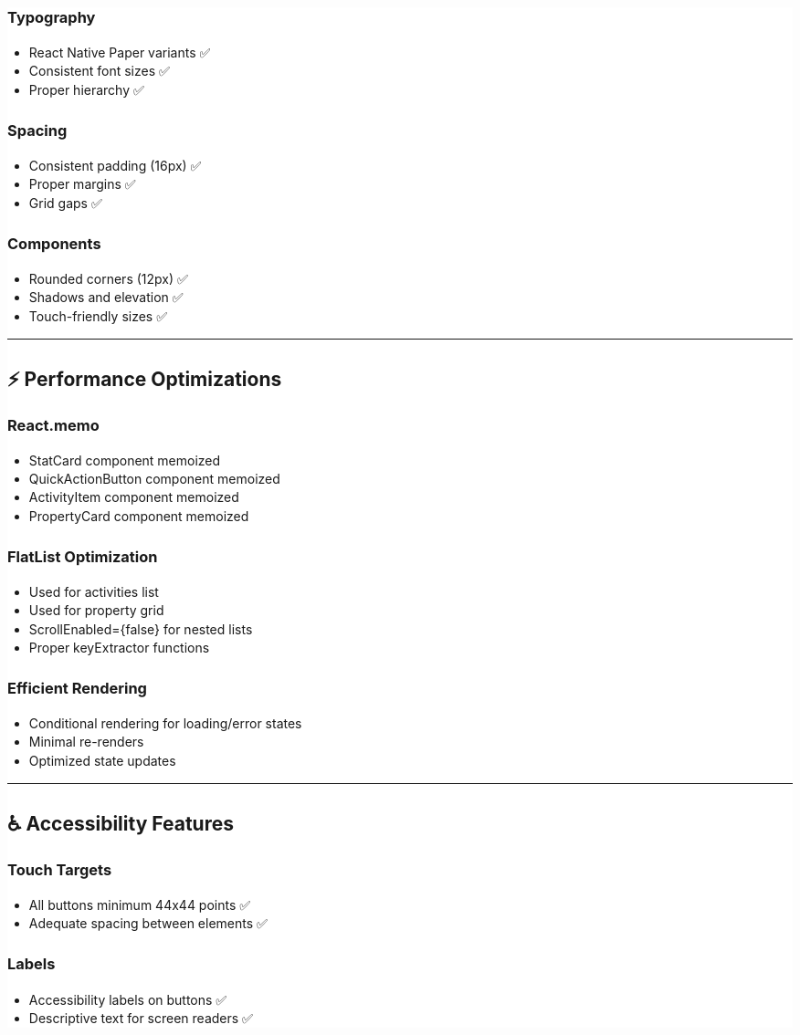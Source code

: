 ### Typography
- React Native Paper variants ✅
- Consistent font sizes ✅
- Proper hierarchy ✅

### Spacing
- Consistent padding (16px) ✅
- Proper margins ✅
- Grid gaps ✅

### Components
- Rounded corners (12px) ✅
- Shadows and elevation ✅
- Touch-friendly sizes ✅

---

## ⚡ Performance Optimizations

### React.memo
- StatCard component memoized
- QuickActionButton component memoized
- ActivityItem component memoized
- PropertyCard component memoized

### FlatList Optimization
- Used for activities list
- Used for property grid
- ScrollEnabled={false} for nested lists
- Proper keyExtractor functions

### Efficient Rendering
- Conditional rendering for loading/error states
- Minimal re-renders
- Optimized state updates

---

## ♿ Accessibility Features

### Touch Targets
- All buttons minimum 44x44 points ✅
- Adequate spacing between elements ✅

### Labels
- Accessibility labels on buttons ✅
- Descriptive text for screen readers ✅
